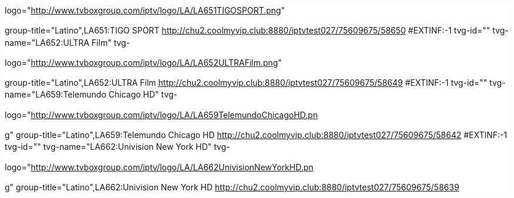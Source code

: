logo="http://www.tvboxgroup.com/iptv/logo/LA/LA651TIGOSPORT.png" 

group-title="Latino",LA651:TIGO SPORT 
http://chu2.coolmyvip.club:8880/iptvtest027/75609675/58650
#EXTINF:-1 tvg-id="" tvg-name="LA652:ULTRA Film" tvg-

logo="http://www.tvboxgroup.com/iptv/logo/LA/LA652ULTRAFilm.png" 

group-title="Latino",LA652:ULTRA Film
http://chu2.coolmyvip.club:8880/iptvtest027/75609675/58649
#EXTINF:-1 tvg-id="" tvg-name="LA659:Telemundo Chicago HD" tvg-

logo="http://www.tvboxgroup.com/iptv/logo/LA/LA659TelemundoChicagoHD.pn

g" group-title="Latino",LA659:Telemundo Chicago HD
http://chu2.coolmyvip.club:8880/iptvtest027/75609675/58642
#EXTINF:-1 tvg-id="" tvg-name="LA662:Univision New York HD" tvg-

logo="http://www.tvboxgroup.com/iptv/logo/LA/LA662UnivisionNewYorkHD.pn

g" group-title="Latino",LA662:Univision New York HD
http://chu2.coolmyvip.club:8880/iptvtest027/75609675/58639
